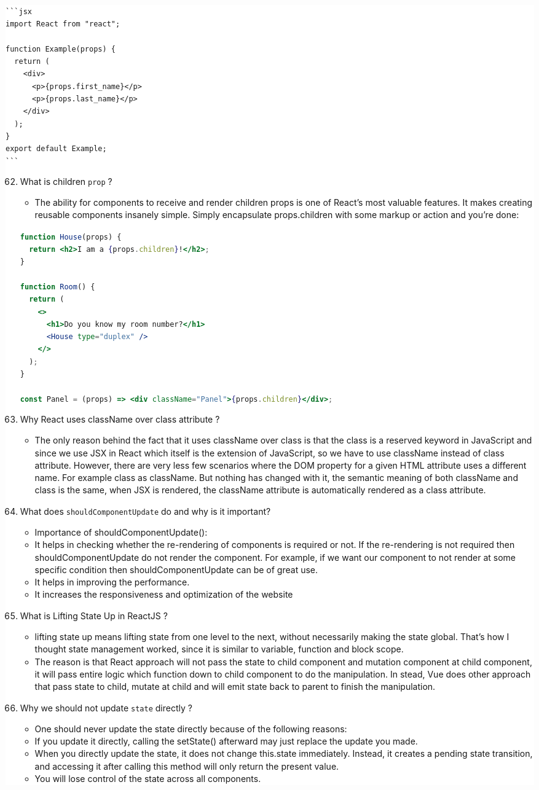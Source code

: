     ```jsx
    import React from "react";

    function Example(props) {
      return (
        <div>
          <p>{props.first_name}</p>
          <p>{props.last_name}</p>
        </div>
      );
    }
    export default Example;
    ```

62. What is children `prop` ?

    - The ability for components to receive and render children props is one of React’s most valuable features. It makes creating reusable components insanely simple. Simply encapsulate props.children with some markup or action and you’re done:

    ```jsx
    function House(props) {
      return <h2>I am a {props.children}!</h2>;
    }

    function Room() {
      return (
        <>
          <h1>Do you know my room number?</h1>
          <House type="duplex" />
        </>
      );
    }

    const Panel = (props) => <div className="Panel">{props.children}</div>;
    ```

63. Why React uses className over class attribute ?
    - The only reason behind the fact that it uses className over class is that the class is a reserved keyword in JavaScript and since we use JSX in React which itself is the extension of JavaScript, so we have to use className instead of class attribute. However, there are very less few scenarios where the DOM property for a given HTML attribute uses a different name. For example class as className. But nothing has changed with it, the semantic meaning of both className and class is the same, when JSX is rendered, the className attribute is automatically rendered as a class attribute.
64. What does `shouldComponentUpdate` do and why is it important?
    - Importance of shouldComponentUpdate():
    - It helps in checking whether the re-rendering of components is required or not. If the re-rendering is not required then shouldComponentUpdate do not render the component. For example, if we want our component to not render at some specific condition then shouldComponentUpdate can be of great use.
    - It helps in improving the performance.
    - It increases the responsiveness and optimization of the website
65. What is Lifting State Up in ReactJS ?
    - lifting state up means lifting state from one level to the next, without necessarily making the state global. That’s how I thought state management worked, since it is similar to variable, function and block scope.
    - The reason is that React approach will not pass the state to child component and mutation component at child component, it will pass entire logic which function down to child component to do the manipulation. In stead, Vue does other approach that pass state to child, mutate at child and will emit state back to parent to finish the manipulation.
66. Why we should not update `state` directly ?
    - One should never update the state directly because of the following reasons:
    - If you update it directly, calling the setState() afterward may just replace the update you made.
    - When you directly update the state, it does not change this.state immediately. Instead, it creates a pending state transition, and accessing it after calling this method will only return the present value.
    - You will lose control of the state across all components.
